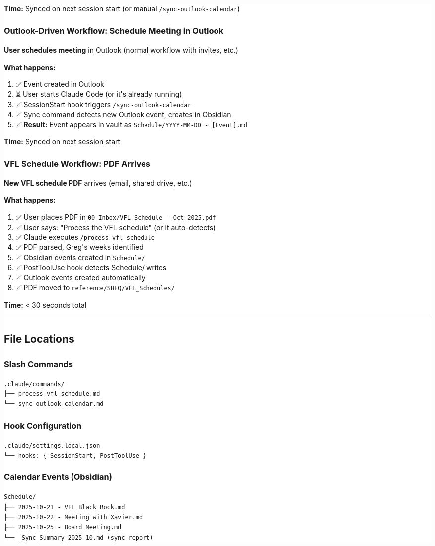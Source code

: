 **Time:** Synced on next session start (or manual `/sync-outlook-calendar`)

### Outlook-Driven Workflow: Schedule Meeting in Outlook

**User schedules meeting** in Outlook (normal workflow with invites, etc.)

**What happens:**
1. ✅ Event created in Outlook
2. ⏳ User starts Claude Code (or it's already running)
3. ✅ SessionStart hook triggers `/sync-outlook-calendar`
4. ✅ Sync command detects new Outlook event, creates in Obsidian
5. ✅ **Result:** Event appears in vault as `Schedule/YYYY-MM-DD - [Event].md`

**Time:** Synced on next session start

### VFL Schedule Workflow: PDF Arrives

**New VFL schedule PDF** arrives (email, shared drive, etc.)

**What happens:**
1. ✅ User places PDF in `00_Inbox/VFL Schedule - Oct 2025.pdf`
2. ✅ User says: "Process the VFL schedule" (or it auto-detects)
3. ✅ Claude executes `/process-vfl-schedule`
4. ✅ PDF parsed, Greg's weeks identified
5. ✅ Obsidian events created in `Schedule/`
6. ✅ PostToolUse hook detects Schedule/ writes
7. ✅ Outlook events created automatically
8. ✅ PDF moved to `reference/SHEQ/VFL_Schedules/`

**Time:** < 30 seconds total

---

## File Locations

### Slash Commands
```
.claude/commands/
├── process-vfl-schedule.md
└── sync-outlook-calendar.md
```

### Hook Configuration
```
.claude/settings.local.json
└── hooks: { SessionStart, PostToolUse }
```

### Calendar Events (Obsidian)
```
Schedule/
├── 2025-10-21 - VFL Black Rock.md
├── 2025-10-22 - Meeting with Xavier.md
├── 2025-10-25 - Board Meeting.md
└── _Sync_Summary_2025-10.md (sync report)
```
